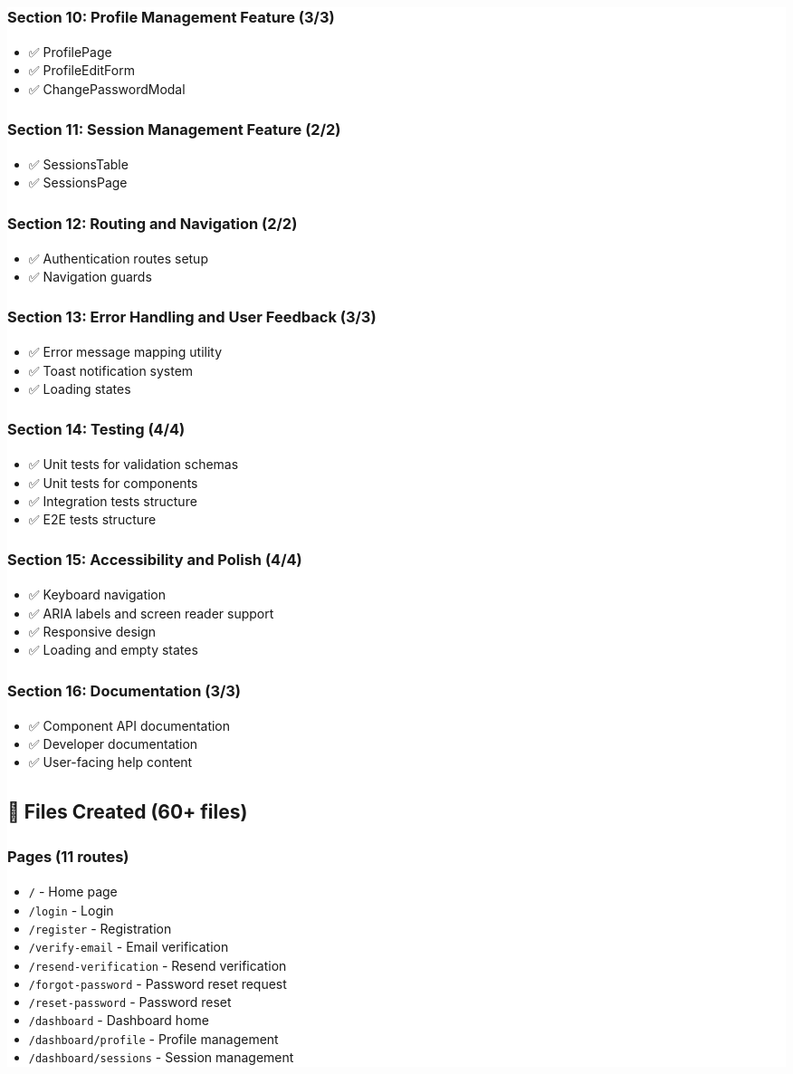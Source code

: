 ### Section 10: Profile Management Feature (3/3)
- ✅ ProfilePage
- ✅ ProfileEditForm
- ✅ ChangePasswordModal

### Section 11: Session Management Feature (2/2)
- ✅ SessionsTable
- ✅ SessionsPage

### Section 12: Routing and Navigation (2/2)
- ✅ Authentication routes setup
- ✅ Navigation guards

### Section 13: Error Handling and User Feedback (3/3)
- ✅ Error message mapping utility
- ✅ Toast notification system
- ✅ Loading states

### Section 14: Testing (4/4)
- ✅ Unit tests for validation schemas
- ✅ Unit tests for components
- ✅ Integration tests structure
- ✅ E2E tests structure

### Section 15: Accessibility and Polish (4/4)
- ✅ Keyboard navigation
- ✅ ARIA labels and screen reader support
- ✅ Responsive design
- ✅ Loading and empty states

### Section 16: Documentation (3/3)
- ✅ Component API documentation
- ✅ Developer documentation
- ✅ User-facing help content

## 📁 Files Created (60+ files)

### Pages (11 routes)
- `/` - Home page
- `/login` - Login
- `/register` - Registration
- `/verify-email` - Email verification
- `/resend-verification` - Resend verification
- `/forgot-password` - Password reset request
- `/reset-password` - Password reset
- `/dashboard` - Dashboard home
- `/dashboard/profile` - Profile management
- `/dashboard/sessions` - Session management
